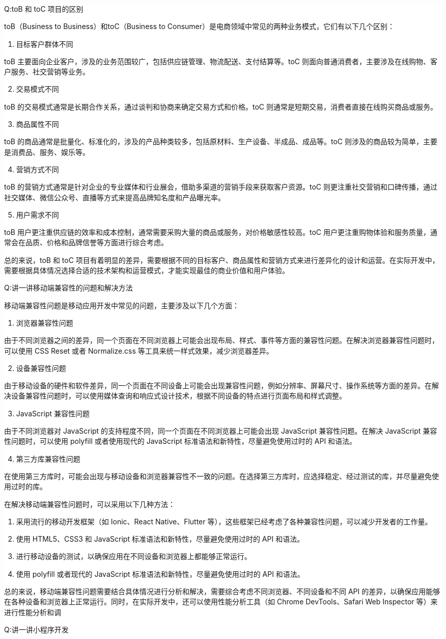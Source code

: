 Q:toB 和 toC 项目的区别

toB（Business to Business）和toC（Business to Consumer）是电商领域中常见的两种业务模式，它们有以下几个区别：

1.  目标客户群体不同

toB 主要面向企业客户，涉及的业务范围较广，包括供应链管理、物流配送、支付结算等。toC 则面向普通消费者，主要涉及在线购物、客户服务、社交营销等业务。

2.  交易模式不同

toB 的交易模式通常是长期合作关系，通过谈判和协商来确定交易方式和价格。toC 则通常是短期交易，消费者直接在线购买商品或服务。

3.  商品属性不同

toB 的商品通常是批量化、标准化的，涉及的产品种类较多，包括原材料、生产设备、半成品、成品等。toC 则涉及的商品较为简单，主要是消费品、服务、娱乐等。

4.  营销方式不同

toB 的营销方式通常是针对企业的专业媒体和行业展会，借助多渠道的营销手段来获取客户资源。toC 则更注重社交营销和口碑传播，通过社交媒体、微信公众号、直播等方式来提高品牌知名度和产品曝光率。

5.  用户需求不同

toB 用户更注重供应链的效率和成本控制，通常需要采购大量的商品或服务，对价格敏感性较高。toC 用户更注重购物体验和服务质量，通常会在品质、价格和品牌信誉等方面进行综合考虑。

总的来说，toB 和 toC 项目有着明显的差异，需要根据不同的目标客户、商品属性和营销方式来进行差异化的设计和运营。在实际开发中，需要根据具体情况选择合适的技术架构和运营模式，才能实现最佳的商业价值和用户体验。

Q:讲一讲移动端兼容性的问题和解决方法

移动端兼容性问题是移动应用开发中常见的问题，主要涉及以下几个方面：

1.  浏览器兼容性问题

由于不同浏览器之间的差异，同一个页面在不同浏览器上可能会出现布局、样式、事件等方面的兼容性问题。在解决浏览器兼容性问题时，可以使用 CSS Reset 或者 Normalize.css 等工具来统一样式效果，减少浏览器差异。

2.  设备兼容性问题

由于移动设备的硬件和软件差异，同一个页面在不同设备上可能会出现兼容性问题，例如分辨率、屏幕尺寸、操作系统等方面的差异。在解决设备兼容性问题时，可以使用媒体查询和响应式设计技术，根据不同设备的特点进行页面布局和样式调整。

3.  JavaScript 兼容性问题

由于不同浏览器对 JavaScript 的支持程度不同，同一个页面在不同浏览器上可能会出现 JavaScript 兼容性问题。在解决 JavaScript 兼容性问题时，可以使用 polyfill 或者使用现代的 JavaScript 标准语法和新特性，尽量避免使用过时的 API 和语法。

4.  第三方库兼容性问题

在使用第三方库时，可能会出现与移动设备和浏览器兼容性不一致的问题。在选择第三方库时，应选择稳定、经过测试的库，并尽量避免使用过时的库。

在解决移动端兼容性问题时，可以采用以下几种方法：

1.  采用流行的移动开发框架（如 Ionic、React Native、Flutter 等），这些框架已经考虑了各种兼容性问题，可以减少开发者的工作量。
    
2.  使用 HTML5、CSS3 和 JavaScript 标准语法和新特性，尽量避免使用过时的 API 和语法。
    
3.  进行移动设备的测试，以确保应用在不同设备和浏览器上都能够正常运行。
    
4.  使用 polyfill 或者现代的 JavaScript 标准语法和新特性，尽量避免使用过时的 API 和语法。
    

总的来说，移动端兼容性问题需要结合具体情况进行分析和解决，需要综合考虑不同浏览器、不同设备和不同 API 的差异，以确保应用能够在各种设备和浏览器上正常运行。同时，在实际开发中，还可以使用性能分析工具（如 Chrome DevTools、Safari Web Inspector 等）来进行性能分析和调

Q:讲一讲小程序开发
